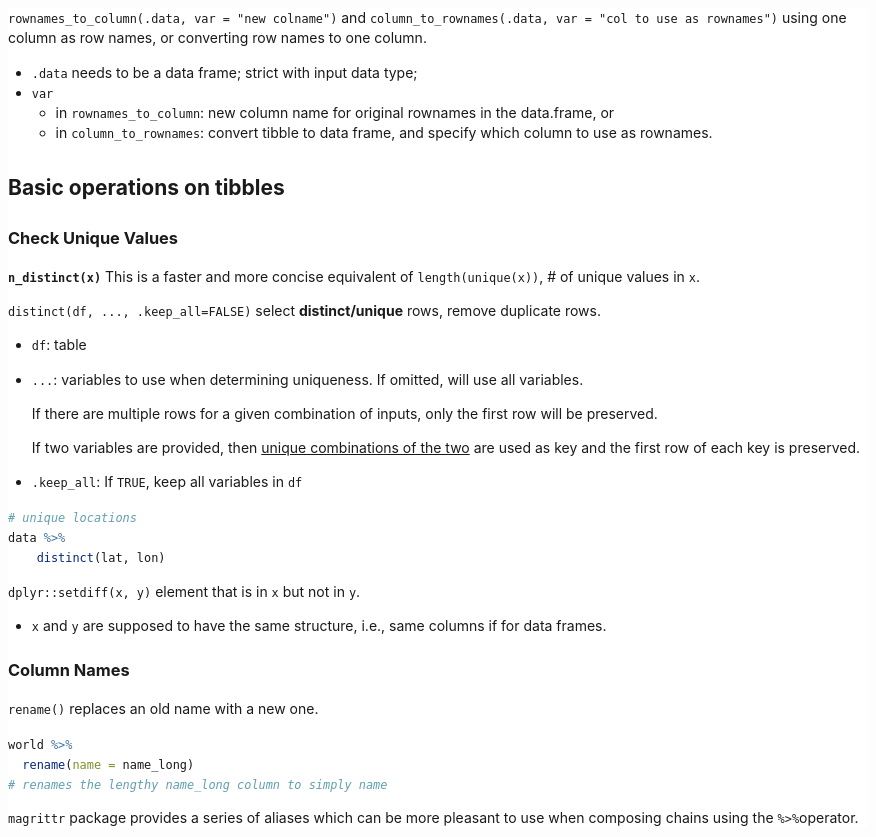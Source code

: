 `rownames_to_column(.data, var = "new colname")` and `column_to_rownames(.data, var = "col to use as rownames")` using one column as row names, or converting row names to one column.

-   `.data` needs to be a data frame; strict with input data type;
-   `var` 
    -   in <span class="env-green">`rownames_to_column`</span>: new column name for original rownames in the data.frame, or 
    -   in <span class="env-green">`column_to_rownames`</span>: convert tibble to data frame, and specify which column to use as rownames. 






## Basic operations on tibbles 

### Check Unique Values

**`n_distinct(x)`** This is a faster and more concise equivalent of `length(unique(x))`, # of unique values in `x`.



`distinct(df, ..., .keep_all=FALSE)` select **distinct/unique** rows, remove duplicate rows.

* `df`: table

* `...`: variables to use when determining uniqueness. If omitted, will use all variables.

  If there are multiple rows for a given combination of inputs, only the first row will be preserved. 

  If two variables are provided, then <u>unique combinations of the two</u> are used as key and the first row of each key is preserved.

* `.keep_all`:  If `TRUE`, keep all variables in `df`

```r
# unique locations
data %>% 
    distinct(lat, lon)
```


<span class="env-green">`dplyr::setdiff(x, y)`</span>  element that is in `x` but not in `y`.

-  `x` and `y` are supposed to have the same structure, i.e., same columns if for data frames.


### Column Names

`rename()` replaces an old name with a new one. 

```r
world %>% 
  rename(name = name_long)
# renames the lengthy name_long column to simply name
```


`magrittr` package provides a series of aliases which can be more pleasant to use when composing chains using the `%>%`operator.
